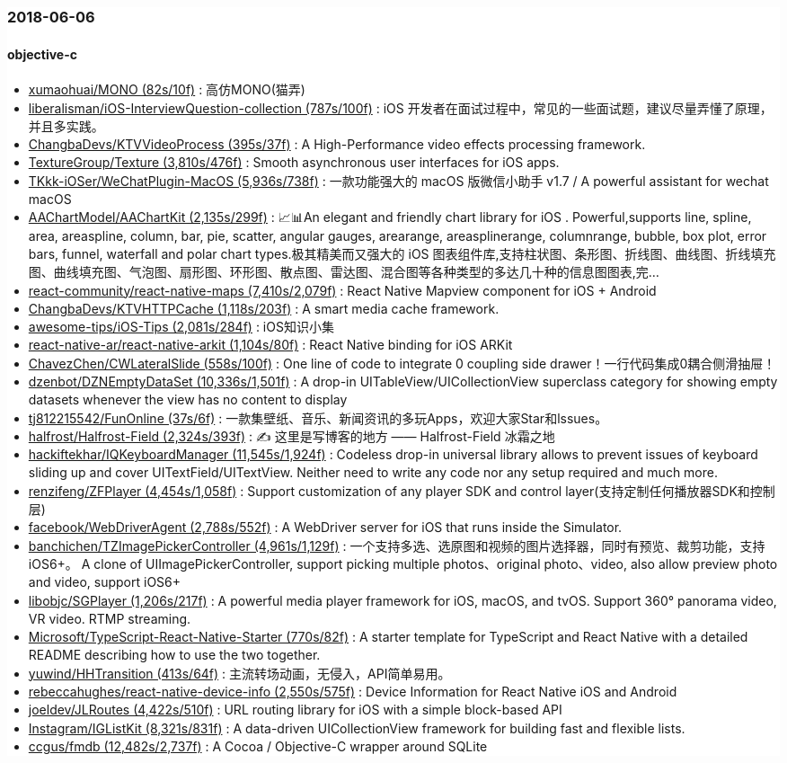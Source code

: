 ### 2018-06-06

#### objective-c
* [xumaohuai/MONO (82s/10f)](https://github.com/xumaohuai/MONO) : 高仿MONO(猫弄)
* [liberalisman/iOS-InterviewQuestion-collection (787s/100f)](https://github.com/liberalisman/iOS-InterviewQuestion-collection) : iOS 开发者在面试过程中，常见的一些面试题，建议尽量弄懂了原理，并且多实践。
* [ChangbaDevs/KTVVideoProcess (395s/37f)](https://github.com/ChangbaDevs/KTVVideoProcess) : A High-Performance video effects processing framework.
* [TextureGroup/Texture (3,810s/476f)](https://github.com/TextureGroup/Texture) : Smooth asynchronous user interfaces for iOS apps.
* [TKkk-iOSer/WeChatPlugin-MacOS (5,936s/738f)](https://github.com/TKkk-iOSer/WeChatPlugin-MacOS) : 一款功能强大的 macOS 版微信小助手 v1.7 / A powerful assistant for wechat macOS
* [AAChartModel/AAChartKit (2,135s/299f)](https://github.com/AAChartModel/AAChartKit) : 📈📊An elegant and friendly chart library for iOS . Powerful,supports line, spline, area, areaspline, column, bar, pie, scatter, angular gauges, arearange, areasplinerange, columnrange, bubble, box plot, error bars, funnel, waterfall and polar chart types.极其精美而又强大的 iOS 图表组件库,支持柱状图、条形图、折线图、曲线图、折线填充图、曲线填充图、气泡图、扇形图、环形图、散点图、雷达图、混合图等各种类型的多达几十种的信息图图表,完…
* [react-community/react-native-maps (7,410s/2,079f)](https://github.com/react-community/react-native-maps) : React Native Mapview component for iOS + Android
* [ChangbaDevs/KTVHTTPCache (1,118s/203f)](https://github.com/ChangbaDevs/KTVHTTPCache) : A smart media cache framework.
* [awesome-tips/iOS-Tips (2,081s/284f)](https://github.com/awesome-tips/iOS-Tips) : iOS知识小集
* [react-native-ar/react-native-arkit (1,104s/80f)](https://github.com/react-native-ar/react-native-arkit) : React Native binding for iOS ARKit
* [ChavezChen/CWLateralSlide (558s/100f)](https://github.com/ChavezChen/CWLateralSlide) : One line of code to integrate 0 coupling side drawer！一行代码集成0耦合侧滑抽屉！
* [dzenbot/DZNEmptyDataSet (10,336s/1,501f)](https://github.com/dzenbot/DZNEmptyDataSet) : A drop-in UITableView/UICollectionView superclass category for showing empty datasets whenever the view has no content to display
* [tj812215542/FunOnline (37s/6f)](https://github.com/tj812215542/FunOnline) : 一款集壁纸、音乐、新闻资讯的多玩Apps，欢迎大家Star和lssues。
* [halfrost/Halfrost-Field (2,324s/393f)](https://github.com/halfrost/Halfrost-Field) : ✍️ 这里是写博客的地方 —— Halfrost-Field 冰霜之地
* [hackiftekhar/IQKeyboardManager (11,545s/1,924f)](https://github.com/hackiftekhar/IQKeyboardManager) : Codeless drop-in universal library allows to prevent issues of keyboard sliding up and cover UITextField/UITextView. Neither need to write any code nor any setup required and much more.
* [renzifeng/ZFPlayer (4,454s/1,058f)](https://github.com/renzifeng/ZFPlayer) : Support customization of any player SDK and control layer(支持定制任何播放器SDK和控制层)
* [facebook/WebDriverAgent (2,788s/552f)](https://github.com/facebook/WebDriverAgent) : A WebDriver server for iOS that runs inside the Simulator.
* [banchichen/TZImagePickerController (4,961s/1,129f)](https://github.com/banchichen/TZImagePickerController) : 一个支持多选、选原图和视频的图片选择器，同时有预览、裁剪功能，支持iOS6+。 A clone of UIImagePickerController, support picking multiple photos、original photo、video, also allow preview photo and video, support iOS6+
* [libobjc/SGPlayer (1,206s/217f)](https://github.com/libobjc/SGPlayer) : A powerful media player framework for iOS, macOS, and tvOS. Support 360° panorama video, VR video. RTMP streaming.
* [Microsoft/TypeScript-React-Native-Starter (770s/82f)](https://github.com/Microsoft/TypeScript-React-Native-Starter) : A starter template for TypeScript and React Native with a detailed README describing how to use the two together.
* [yuwind/HHTransition (413s/64f)](https://github.com/yuwind/HHTransition) : 主流转场动画，无侵入，API简单易用。
* [rebeccahughes/react-native-device-info (2,550s/575f)](https://github.com/rebeccahughes/react-native-device-info) : Device Information for React Native iOS and Android
* [joeldev/JLRoutes (4,422s/510f)](https://github.com/joeldev/JLRoutes) : URL routing library for iOS with a simple block-based API
* [Instagram/IGListKit (8,321s/831f)](https://github.com/Instagram/IGListKit) : A data-driven UICollectionView framework for building fast and flexible lists.
* [ccgus/fmdb (12,482s/2,737f)](https://github.com/ccgus/fmdb) : A Cocoa / Objective-C wrapper around SQLite
